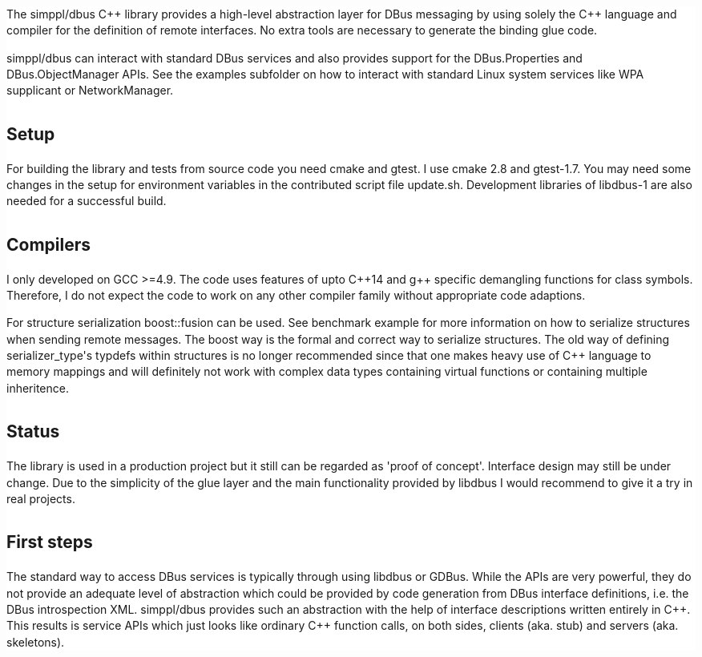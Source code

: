 The simppl/dbus C++ library provides a high-level abstraction layer
for DBus messaging by using solely the C++ language and compiler for
the definition of remote interfaces. No extra tools are necessary to
generate the binding glue code.

simppl/dbus can interact with standard DBus services and also provides
support for the DBus.Properties and DBus.ObjectManager APIs. See the
examples subfolder on how to interact with standard Linux system services
like WPA supplicant or NetworkManager.


## Setup

For building the library and tests from source code you need cmake and
gtest. I use cmake 2.8 and gtest-1.7. You may need some changes in the
setup for environment variables in the contributed script file update.sh.
Development libraries of libdbus-1 are also needed for a successful build.


## Compilers

I only developed on GCC >=4.9. The code uses features of upto C++14 and
g++ specific demangling functions for class symbols. Therefore, I do not
expect the code to work on any other compiler family without appropriate
code adaptions.

For structure serialization boost::fusion can be used. See benchmark example
for more information on how to serialize structures when sending remote messages.
The boost way is the formal and correct way to serialize structures. The old
way of defining serializer_type's typdefs within structures is no longer
recommended since that one makes heavy use of C++ language to memory
mappings and will definitely not work with complex data types containing
virtual functions or containing multiple inheritence.


## Status

The library is used in a production project but it still can be
regarded as 'proof of concept'. Interface design may still be under change.
Due to the simplicity of the glue layer and the main functionality provided
by libdbus I would recommend to give it a try in real projects.


## First steps

The standard way to access DBus services is typically through using libdbus
or GDBus. While the APIs are very powerful, they do not provide an
adequate level of abstraction which could be provided by code generation
from DBus interface definitions, i.e. the DBus introspection XML.
simppl/dbus provides such an abstraction with the help of interface
descriptions written entirely in C++. This results is service APIs
which just looks like ordinary C++ function calls, on both sides, clients
(aka. stub) and servers (aka. skeletons).
